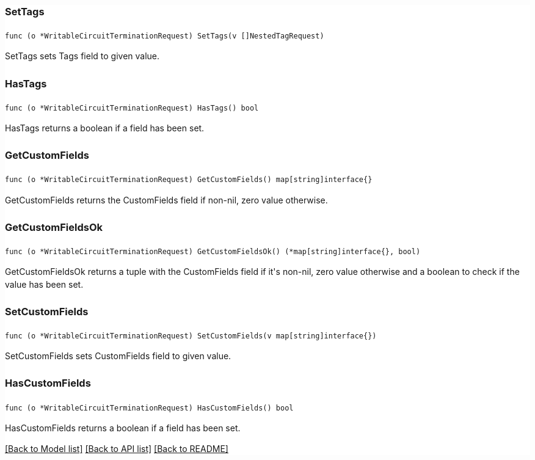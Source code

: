 ### SetTags

`func (o *WritableCircuitTerminationRequest) SetTags(v []NestedTagRequest)`

SetTags sets Tags field to given value.

### HasTags

`func (o *WritableCircuitTerminationRequest) HasTags() bool`

HasTags returns a boolean if a field has been set.

### GetCustomFields

`func (o *WritableCircuitTerminationRequest) GetCustomFields() map[string]interface{}`

GetCustomFields returns the CustomFields field if non-nil, zero value otherwise.

### GetCustomFieldsOk

`func (o *WritableCircuitTerminationRequest) GetCustomFieldsOk() (*map[string]interface{}, bool)`

GetCustomFieldsOk returns a tuple with the CustomFields field if it's non-nil, zero value otherwise
and a boolean to check if the value has been set.

### SetCustomFields

`func (o *WritableCircuitTerminationRequest) SetCustomFields(v map[string]interface{})`

SetCustomFields sets CustomFields field to given value.

### HasCustomFields

`func (o *WritableCircuitTerminationRequest) HasCustomFields() bool`

HasCustomFields returns a boolean if a field has been set.


[[Back to Model list]](../README.md#documentation-for-models) [[Back to API list]](../README.md#documentation-for-api-endpoints) [[Back to README]](../README.md)


